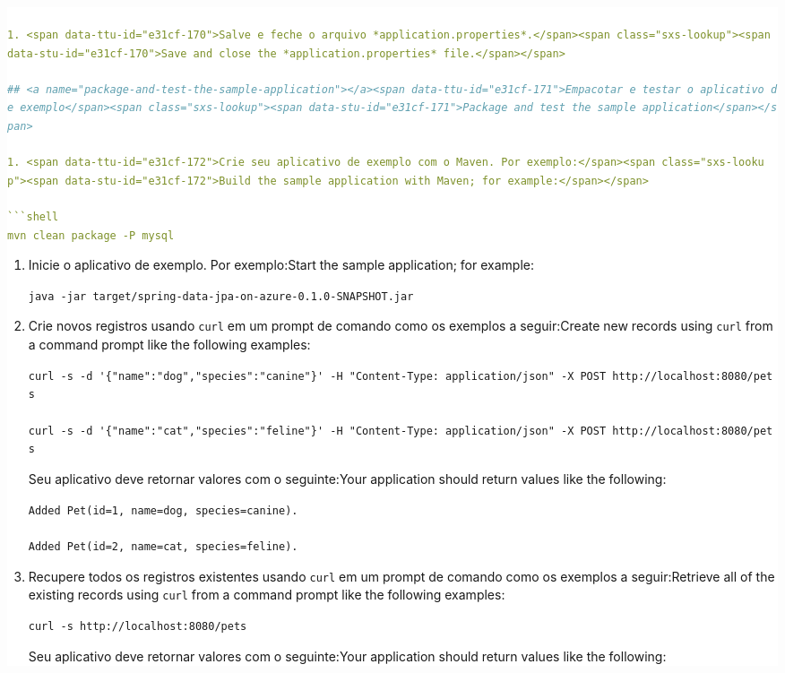    ```yaml

1. <span data-ttu-id="e31cf-170">Salve e feche o arquivo *application.properties*.</span><span class="sxs-lookup"><span data-stu-id="e31cf-170">Save and close the *application.properties* file.</span></span>

## <a name="package-and-test-the-sample-application"></a><span data-ttu-id="e31cf-171">Empacotar e testar o aplicativo de exemplo</span><span class="sxs-lookup"><span data-stu-id="e31cf-171">Package and test the sample application</span></span> 

1. <span data-ttu-id="e31cf-172">Crie seu aplicativo de exemplo com o Maven. Por exemplo:</span><span class="sxs-lookup"><span data-stu-id="e31cf-172">Build the sample application with Maven; for example:</span></span>

   ```shell
   mvn clean package -P mysql
   ```

1. <span data-ttu-id="e31cf-173">Inicie o aplicativo de exemplo. Por exemplo:</span><span class="sxs-lookup"><span data-stu-id="e31cf-173">Start the sample application; for example:</span></span>

   ```shell
   java -jar target/spring-data-jpa-on-azure-0.1.0-SNAPSHOT.jar
   ```

1. <span data-ttu-id="e31cf-174">Crie novos registros usando `curl` em um prompt de comando como os exemplos a seguir:</span><span class="sxs-lookup"><span data-stu-id="e31cf-174">Create new records using `curl` from a command prompt like the following examples:</span></span>

   ```shell
   curl -s -d '{"name":"dog","species":"canine"}' -H "Content-Type: application/json" -X POST http://localhost:8080/pets

   curl -s -d '{"name":"cat","species":"feline"}' -H "Content-Type: application/json" -X POST http://localhost:8080/pets
   ```

   <span data-ttu-id="e31cf-175">Seu aplicativo deve retornar valores com o seguinte:</span><span class="sxs-lookup"><span data-stu-id="e31cf-175">Your application should return values like the following:</span></span>

   ```shell
   Added Pet(id=1, name=dog, species=canine).

   Added Pet(id=2, name=cat, species=feline).
   ```

1. <span data-ttu-id="e31cf-176">Recupere todos os registros existentes usando `curl` em um prompt de comando como os exemplos a seguir:</span><span class="sxs-lookup"><span data-stu-id="e31cf-176">Retrieve all of the existing records using `curl` from a command prompt like the following examples:</span></span>

   ```shell
   curl -s http://localhost:8080/pets
   ```
    
   <span data-ttu-id="e31cf-177">Seu aplicativo deve retornar valores com o seguinte:</span><span class="sxs-lookup"><span data-stu-id="e31cf-177">Your application should return values like the following:</span></span>
